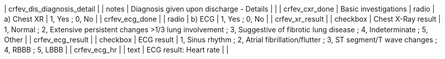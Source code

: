 | crfev\_dis\_diagnosis\_detail  |                                              | notes      | Diagnosis given upon discharge - Details                                                                                                                                                                                                                                                |                                                                                                                                                                                                                                                                                                                                                                                                                                                                                                                                                                                                                                           |
| crfev\_cxr\_done               | Basic investigations                         | radio      | a) Chest XR                                                                                                                                                                                                                                                                             | 1, Yes ; 0, No                                                                                                                                                                                                                                                                                                                                                                                                                                                                                                                                                                                                                            |
| crfev\_ecg\_done               |                                              | radio      | b) ECG                                                                                                                                                                                                                                                                                  | 1, Yes ; 0, No                                                                                                                                                                                                                                                                                                                                                                                                                                                                                                                                                                                                                            |
| crfev\_xr\_result              |                                              | checkbox   | Chest X-Ray result                                                                                                                                                                                                                                                                      | 1, Normal ; 2, Extensive persistent changes >1/3 lung involvement ; 3, Suggestive of fibrotic lung disease ; 4, Indeterminate ; 5, Other                                                                                                                                                                                                                                                                                                                                                                                                                                                                                                  |
| crfev\_ecg\_result             |                                              | checkbox   | ECG result                                                                                                                                                                                                                                                                              | 1, Sinus rhythm ; 2, Atrial fibrillation/flutter ; 3, ST segment/T wave changes ; 4, RBBB ; 5, LBBB                                                                                                                                                                                                                                                                                                                                                                                                                                                                                                                                       |
| crfev\_ecg\_hr                 |                                              | text       | ECG result: Heart rate                                                                                                                                                                                                                                                                  |                                                                                                                                                                                                                                                                                                                                                                                                                                                                                                                                                                                                                                           |